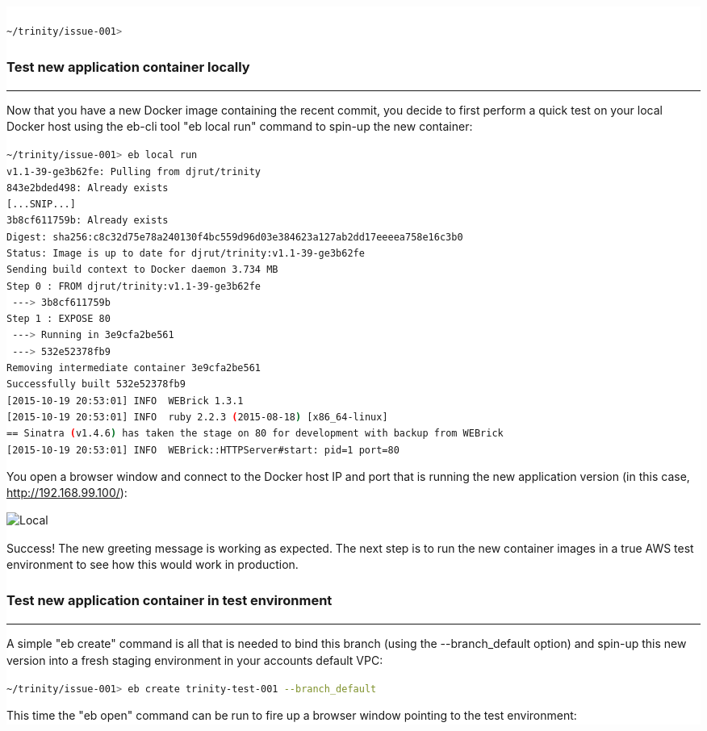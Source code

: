 ~~~bash

~/trinity/issue-001> 
~~~



### Test new application container locally
---

Now that you have a new Docker image containing the recent commit, you decide to first perform a quick test on your local Docker host using the eb-cli tool "eb local run" command to spin-up the new container:

~~~bash
~/trinity/issue-001> eb local run
v1.1-39-ge3b62fe: Pulling from djrut/trinity
843e2bded498: Already exists
[...SNIP...]
3b8cf611759b: Already exists
Digest: sha256:c8c32d75e78a240130f4bc559d96d03e384623a127ab2dd17eeeea758e16c3b0
Status: Image is up to date for djrut/trinity:v1.1-39-ge3b62fe
Sending build context to Docker daemon 3.734 MB
Step 0 : FROM djrut/trinity:v1.1-39-ge3b62fe
 ---> 3b8cf611759b
Step 1 : EXPOSE 80
 ---> Running in 3e9cfa2be561
 ---> 532e52378fb9
Removing intermediate container 3e9cfa2be561
Successfully built 532e52378fb9
[2015-10-19 20:53:01] INFO  WEBrick 1.3.1
[2015-10-19 20:53:01] INFO  ruby 2.2.3 (2015-08-18) [x86_64-linux]
== Sinatra (v1.4.6) has taken the stage on 80 for development with backup from WEBrick
[2015-10-19 20:53:01] INFO  WEBrick::HTTPServer#start: pid=1 port=80
~~~

You open a browser window and connect to the Docker host IP and port that is running the new application version (in this case, http://192.168.99.100/):

![Local](https://s3-us-west-2.amazonaws.com/dirigible-images/trinity-local.png)

Success! The new greeting message is working as expected. The next step is to run the new container images in a true AWS test environment to see how this would work in production.

### Test new application container in test environment
---

A simple "eb create" command is all that is needed to bind this branch (using the --branch_default option) and spin-up this new version into a fresh staging environment in your accounts default VPC:

~~~bash
~/trinity/issue-001> eb create trinity-test-001 --branch_default
~~~

This time the "eb open" command can be run to fire up a browser window pointing to the test environment:
